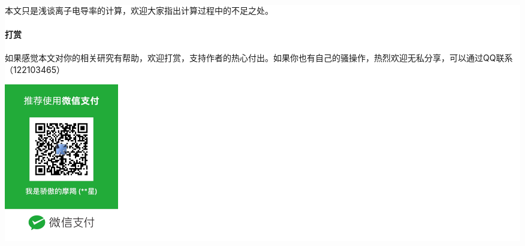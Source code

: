 本文只是浅谈离子电导率的计算，欢迎大家指出计算过程中的不足之处。



#### 打赏

如果感觉本文对你的相关研究有帮助，欢迎打赏，支持作者的热心付出。如果你也有自己的骚操作，热烈欢迎无私分享，可以通过QQ联系（122103465）

<img src="A18/打赏码.jpg" style="zoom:25%;" />